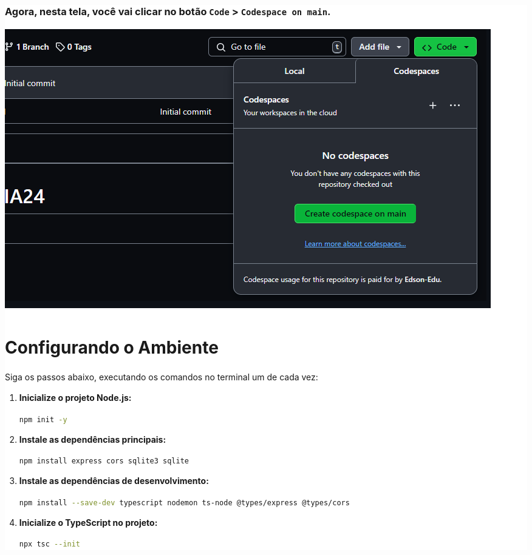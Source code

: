### Agora, nesta tela, você vai clicar no botão `Code` > `Codespace on main`.
![Descrição da Imagem](imgs/codespace.PNG)

# Configurando o Ambiente

Siga os passos abaixo, executando os comandos no terminal um de cada vez:

1. **Inicialize o projeto Node.js:**
    ```bash
    npm init -y
    ```

2. **Instale as dependências principais:**
    ```bash
    npm install express cors sqlite3 sqlite
    ```

3. **Instale as dependências de desenvolvimento:**
    ```bash
    npm install --save-dev typescript nodemon ts-node @types/express @types/cors
    ```

4. **Inicialize o TypeScript no projeto:**
    ```bash
    npx tsc --init
    ```
